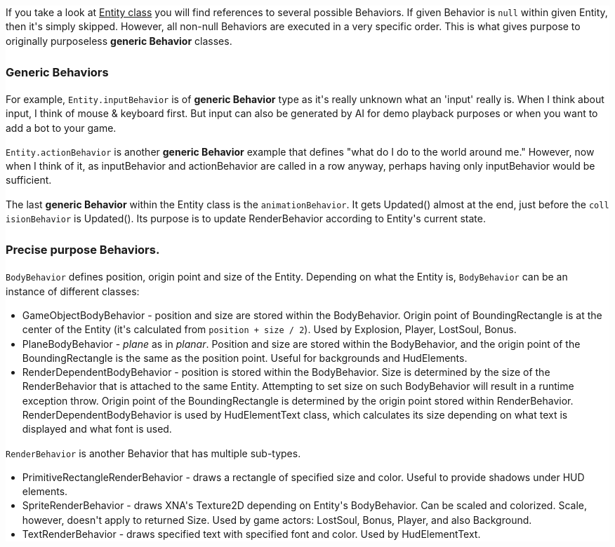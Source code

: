 If you take a look at [Entity class](LostSoul/Entity.cs) you will find
references to several possible Behaviors. If given Behavior is `null`
within given Entity, then it's simply skipped. However, all non-null
Behaviors are executed in a very specific order. This is what gives
purpose to originally purposeless **generic Behavior** classes.

### Generic Behaviors

For example, `Entity.inputBehavior` is of **generic Behavior** type as
it's really unknown what an 'input' really is. When I think about
input, I think of mouse & keyboard first. But input can also be
generated by AI for demo playback purposes or when you want to add a
bot to your game.

`Entity.actionBehavior` is another **generic Behavior** example that
defines "what do I do to the world around me." However, now when I
think of it, as inputBehavior and actionBehavior are called in a row
anyway, perhaps having only inputBehavior would be sufficient.

The last **generic Behavior** within the Entity class is the
`animationBehavior`. It gets Updated() almost at the end, just before
the `collisionBehavior` is Updated(). Its purpose is to update
RenderBehavior according to Entity's current state.

### Precise purpose Behaviors.

`BodyBehavior` defines position, origin point and size of the
Entity. Depending on what the Entity is, `BodyBehavior` can be an
instance of different classes:

- GameObjectBodyBehavior - position and size are stored within the
  BodyBehavior. Origin point of BoundingRectangle is at the center of
  the Entity (it's calculated from `position + size / 2`). Used by
  Explosion, Player, LostSoul, Bonus.
- PlaneBodyBehavior - *plane* as in *planar*. Position and size are
  stored within the BodyBehavior, and the origin point of the
  BoundingRectangle is the same as the position point. Useful for
  backgrounds and HudElements.
- RenderDependentBodyBehavior - position is stored within the
  BodyBehavior. Size is determined by the size of the RenderBehavior
  that is attached to the same Entity. Attempting to set size on such
  BodyBehavior will result in a runtime exception throw. Origin point
  of the BoundingRectangle is determined by the origin point stored
  within RenderBehavior. RenderDependentBodyBehavior is used by
  HudElementText class, which calculates its size depending on what
  text is displayed and what font is used.

`RenderBehavior` is another Behavior that has multiple sub-types.

- PrimitiveRectangleRenderBehavior - draws a rectangle of specified
  size and color. Useful to provide shadows under HUD elements.
- SpriteRenderBehavior - draws XNA's Texture2D depending on Entity's
  BodyBehavior. Can be scaled and colorized. Scale, however, doesn't
  apply to returned Size. Used by game actors: LostSoul, Bonus,
  Player, and also Background.
- TextRenderBehavior - draws specified text with specified font and
  color. Used by HudElementText.
